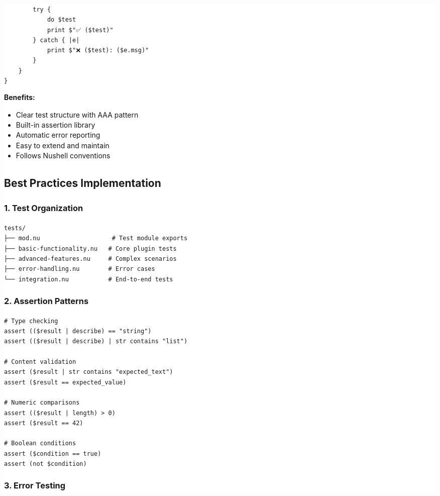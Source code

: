 ```nu
        try {
            do $test
            print $"✅ ($test)"
        } catch { |e|
            print $"❌ ($test): ($e.msg)"
        }
    }
}
```

**Benefits:**
- Clear test structure with AAA pattern
- Built-in assertion library
- Automatic error reporting
- Easy to extend and maintain
- Follows Nushell conventions

## Best Practices Implementation

### 1. **Test Organization**

```
tests/
├── mod.nu                    # Test module exports
├── basic-functionality.nu   # Core plugin tests
├── advanced-features.nu     # Complex scenarios
├── error-handling.nu        # Error cases
└── integration.nu           # End-to-end tests
```

### 2. **Assertion Patterns**

```nu
# Type checking
assert (($result | describe) == "string")
assert (($result | describe) | str contains "list")

# Content validation  
assert ($result | str contains "expected_text")
assert ($result == expected_value)

# Numeric comparisons
assert (($result | length) > 0)
assert ($result == 42)

# Boolean conditions
assert ($condition == true)
assert (not $condition)
```

### 3. **Error Testing**
